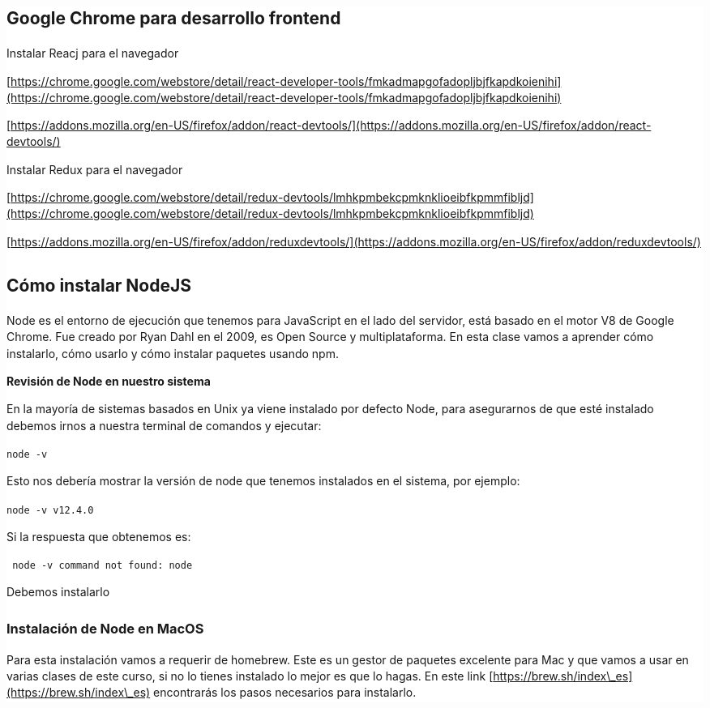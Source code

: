 ## **Google Chrome para desarrollo frontend**

Instalar Reacj para el navegador

[https://chrome.google.com/webstore/detail/react-developer-tools/fmkadmapgofadopljbjfkapdkoienihi](https://chrome.google.com/webstore/detail/react-developer-tools/fmkadmapgofadopljbjfkapdkoienihi)

[https://addons.mozilla.org/en-US/firefox/addon/react-devtools/](https://addons.mozilla.org/en-US/firefox/addon/react-devtools/)

&#x20;

Instalar Redux para el navegador

[https://chrome.google.com/webstore/detail/redux-devtools/lmhkpmbekcpmknklioeibfkpmmfibljd](https://chrome.google.com/webstore/detail/redux-devtools/lmhkpmbekcpmknklioeibfkpmmfibljd)

[https://addons.mozilla.org/en-US/firefox/addon/reduxdevtools/](https://addons.mozilla.org/en-US/firefox/addon/reduxdevtools/)

&#x20;

## **Cómo instalar NodeJS**

&#x20;

Node es el entorno de ejecución que tenemos para JavaScript en el lado del servidor, está basado en el motor V8 de Google Chrome. Fue creado por Ryan Dahl en el 2009, es Open Source y multiplataforma. En esta clase vamos a aprender cómo instalarlo, cómo usarlo y cómo instalar paquetes usando npm.

**Revisión de Node en nuestro sistema**

En la mayoría de sistemas basados en Unix ya viene instalado por defecto Node, para asegurarnos de que esté instalado debemos irnos a nuestra terminal de comandos y ejecutar:

```
node -v
```

Esto nos debería mostrar la versión de node que tenemos instalados en el sistema, por ejemplo:

```
node -v v12.4.0
```

Si la respuesta que obtenemos es:

```
 node -v command not found: node
```

Debemos instalarlo

### **Instalación de Node en MacOS**

Para esta instalación vamos a requerir de homebrew. Este es un gestor de paquetes excelente para Mac y que vamos a usar en varias clases de este curso, si no lo tienes instalado lo mejor es que lo hagas. En este link [https://brew.sh/index\_es](https://brew.sh/index\_es) encontrarás los pasos necesarios para instalarlo.
